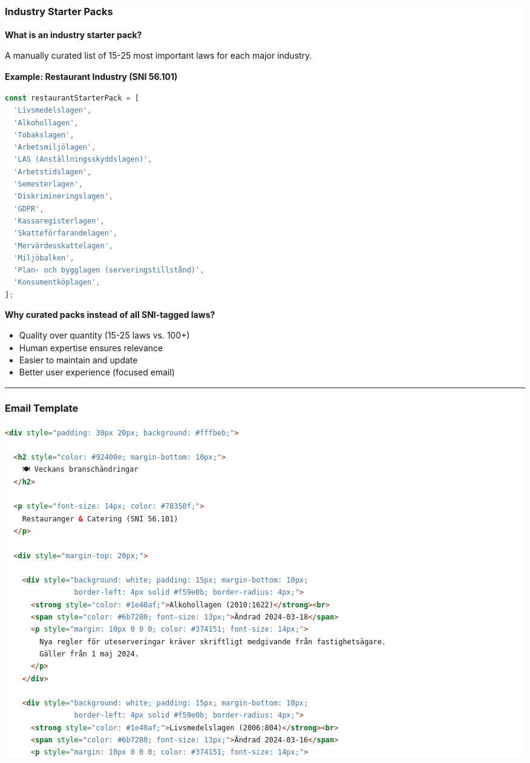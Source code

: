 
### Industry Starter Packs

**What is an industry starter pack?**

A manually curated list of 15-25 most important laws for each major industry.

**Example: Restaurant Industry (SNI 56.101)**

```typescript
const restaurantStarterPack = [
  'Livsmedelslagen',
  'Alkohollagen',
  'Tobakslagen',
  'Arbetsmiljölagen',
  'LAS (Anställningsskyddslagen)',
  'Arbetstidslagen',
  'Semesterlagen',
  'Diskrimineringslagen',
  'GDPR',
  'Kassaregisterlagen',
  'Skatteförfarandelagen',
  'Mervärdesskattelagen',
  'Miljöbalken',
  'Plan- och bygglagen (serveringstillstånd)',
  'Konsumentköplagen',
];
```

**Why curated packs instead of all SNI-tagged laws?**
- Quality over quantity (15-25 laws vs. 100+)
- Human expertise ensures relevance
- Easier to maintain and update
- Better user experience (focused email)

---

### Email Template

```html
<div style="padding: 30px 20px; background: #fffbeb;">

  <h2 style="color: #92400e; margin-bottom: 10px;">
    🍽️ Veckans branschändringar
  </h2>

  <p style="font-size: 14px; color: #78350f;">
    Restauranger & Catering (SNI 56.101)
  </p>

  <div style="margin-top: 20px;">

    <div style="background: white; padding: 15px; margin-bottom: 10px;
                border-left: 4px solid #f59e0b; border-radius: 4px;">
      <strong style="color: #1e40af;">Alkohollagen (2010:1622)</strong><br>
      <span style="color: #6b7280; font-size: 13px;">Ändrad 2024-03-18</span>
      <p style="margin: 10px 0 0 0; color: #374151; font-size: 14px;">
        Nya regler för uteserveringar kräver skriftligt medgivande från fastighetsägare.
        Gäller från 1 maj 2024.
      </p>
    </div>

    <div style="background: white; padding: 15px; margin-bottom: 10px;
                border-left: 4px solid #f59e0b; border-radius: 4px;">
      <strong style="color: #1e40af;">Livsmedelslagen (2006:804)</strong><br>
      <span style="color: #6b7280; font-size: 13px;">Ändrad 2024-03-16</span>
      <p style="margin: 10px 0 0 0; color: #374151; font-size: 14px;">
```